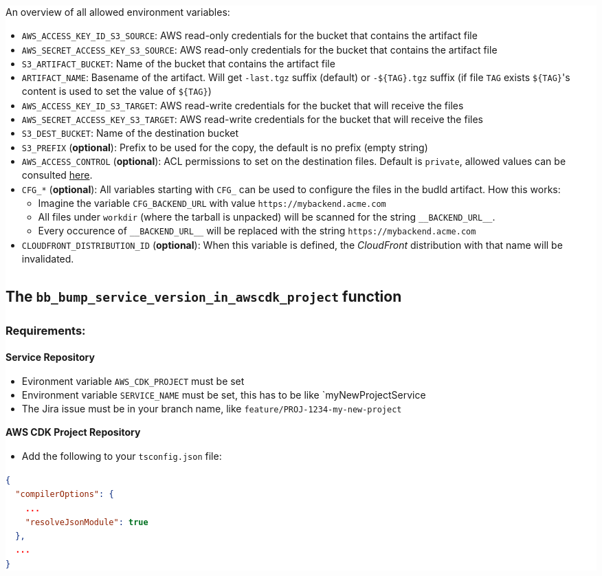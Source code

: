 An overview of all allowed environment variables:

* `AWS_ACCESS_KEY_ID_S3_SOURCE`: AWS read-only credentials for the bucket
  that contains the artifact file
* `AWS_SECRET_ACCESS_KEY_S3_SOURCE`: AWS read-only credentials for the bucket
  that contains the artifact file
* `S3_ARTIFACT_BUCKET`: Name of the bucket that contains the artifact file
* `ARTIFACT_NAME`: Basename of the artifact. Will get `-last.tgz` suffix (default)
  or `-${TAG}.tgz` suffix (if file `TAG` exists `${TAG}`'s content is used to
  set the value of `${TAG}`)
* `AWS_ACCESS_KEY_ID_S3_TARGET`: AWS read-write credentials for the bucket that will
  receive the files
* `AWS_SECRET_ACCESS_KEY_S3_TARGET`: AWS read-write credentials for the bucket
  that will receive the files
* `S3_DEST_BUCKET`: Name of the destination bucket
* `S3_PREFIX` (**optional**): Prefix to be used for the copy, the default is
  no prefix (empty string)
* `AWS_ACCESS_CONTROL` (**optional**): ACL permissions to set on the destination files.
  Default is `private`, allowed values can be consulted [here](https://docs.aws.amazon.com/AmazonS3/latest/dev/acl-overview.html#canned-acl).
* `CFG_*` (**optional**): All variables starting with `CFG_` can be used to configure
  the files in the budld artifact. How this works:
  * Imagine the variable `CFG_BACKEND_URL` with value `https://mybackend.acme.com`
  * All files under `workdir` (where the tarball is unpacked) will be scanned for
    the string `__BACKEND_URL__`.
  * Every occurence of `__BACKEND_URL__` will be replaced with the string
    `https://mybackend.acme.com`
* `CLOUDFRONT_DISTRIBUTION_ID` (**optional**): When this variable is defined, the
  _CloudFront_ distribution with that name will be invalidated.

## The `bb_bump_service_version_in_awscdk_project` function

### Requirements:

**Service Repository**

* Evironment variable `AWS_CDK_PROJECT` must be set
* Environment variable `SERVICE_NAME` must be set, this has to be like `myNewProjectService
* The Jira issue must be in your branch name, like `feature/PROJ-1234-my-new-project`

**AWS CDK Project Repository**

* Add the following to your `tsconfig.json` file:

```json
{
  "compilerOptions": {
    ...
    "resolveJsonModule": true
  },
  ...
}
```
